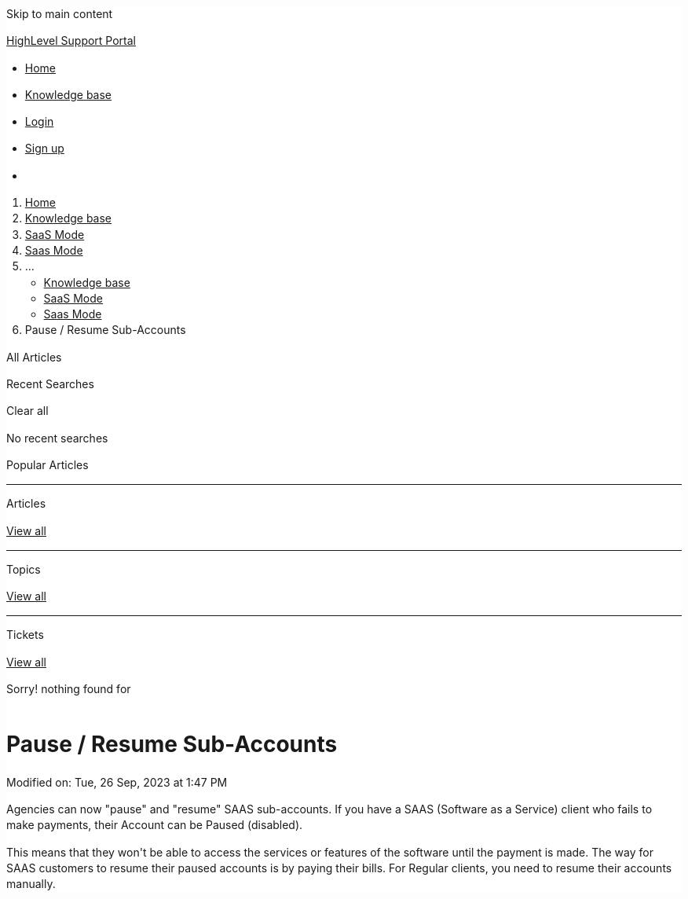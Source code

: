 Skip to main content

[ HighLevel Support Portal ](https://help.gohighlevel.com)

  * [ Home ](/support/home)
  * [ Knowledge base ](/support/solutions)

  * [Login](/support/login)
  * [Sign up](/support/signup)
  * 

  1. [Home](/support/home)
  2. [Knowledge base](/support/solutions)
  3. [SaaS Mode](/support/solutions/48000453216)
  4. [Saas Mode](/support/solutions/folders/48000676654)
  5. ... 
     * [Knowledge base](/support/solutions)
     * [SaaS Mode](/support/solutions/48000453216)
     * [Saas Mode](/support/solutions/folders/48000676654)
  6. Pause / Resume Sub-Accounts

All  Articles 

Recent Searches

Clear all

No recent searches

Popular Articles

* * *

Articles

[View all](/support/search/solutions)

* * *

Topics

[View all](/support/search/topics)

* * *

Tickets

[View all](/support/search/tickets)

Sorry! nothing found for   

# Pause / Resume Sub-Accounts

Modified on: Tue, 26 Sep, 2023 at 1:47 PM

Agencies can now "pause" and "resume" SAAS sub-accounts. If you have a SAAS (Software as a Service) client who fails to make payments, their Account can be Paused (disabled). 

This means that they won't be able to access the services or features of the software until the payment is made. The way for SAAS customers to resume their paused accounts is by paying their bills. For Regular clients, you need to resume their accounts manually.
